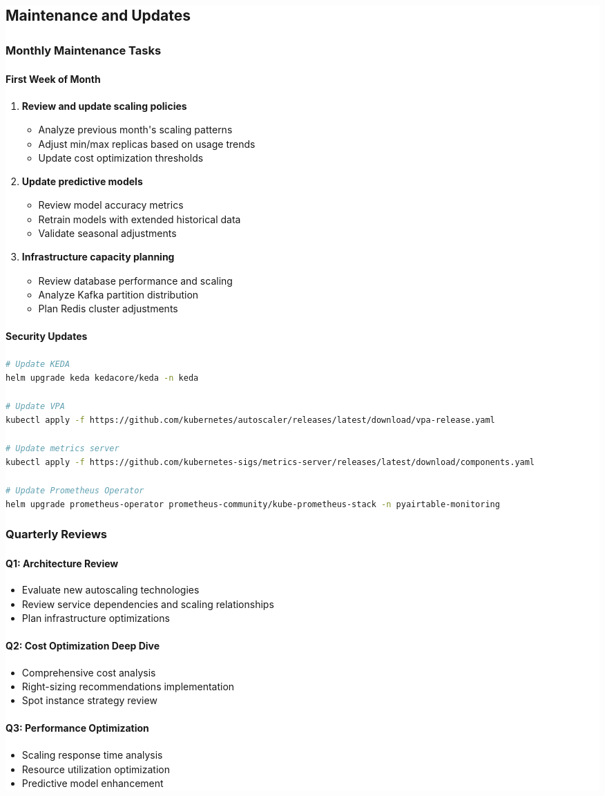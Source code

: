 ## Maintenance and Updates

### Monthly Maintenance Tasks

#### First Week of Month
1. **Review and update scaling policies**
   - Analyze previous month's scaling patterns
   - Adjust min/max replicas based on usage trends
   - Update cost optimization thresholds

2. **Update predictive models**
   - Review model accuracy metrics
   - Retrain models with extended historical data
   - Validate seasonal adjustments

3. **Infrastructure capacity planning**
   - Review database performance and scaling
   - Analyze Kafka partition distribution
   - Plan Redis cluster adjustments

#### Security Updates
```bash
# Update KEDA
helm upgrade keda kedacore/keda -n keda

# Update VPA
kubectl apply -f https://github.com/kubernetes/autoscaler/releases/latest/download/vpa-release.yaml

# Update metrics server
kubectl apply -f https://github.com/kubernetes-sigs/metrics-server/releases/latest/download/components.yaml

# Update Prometheus Operator
helm upgrade prometheus-operator prometheus-community/kube-prometheus-stack -n pyairtable-monitoring
```

### Quarterly Reviews

#### Q1: Architecture Review
- Evaluate new autoscaling technologies
- Review service dependencies and scaling relationships
- Plan infrastructure optimizations

#### Q2: Cost Optimization Deep Dive
- Comprehensive cost analysis
- Right-sizing recommendations implementation
- Spot instance strategy review

#### Q3: Performance Optimization
- Scaling response time analysis
- Resource utilization optimization
- Predictive model enhancement
